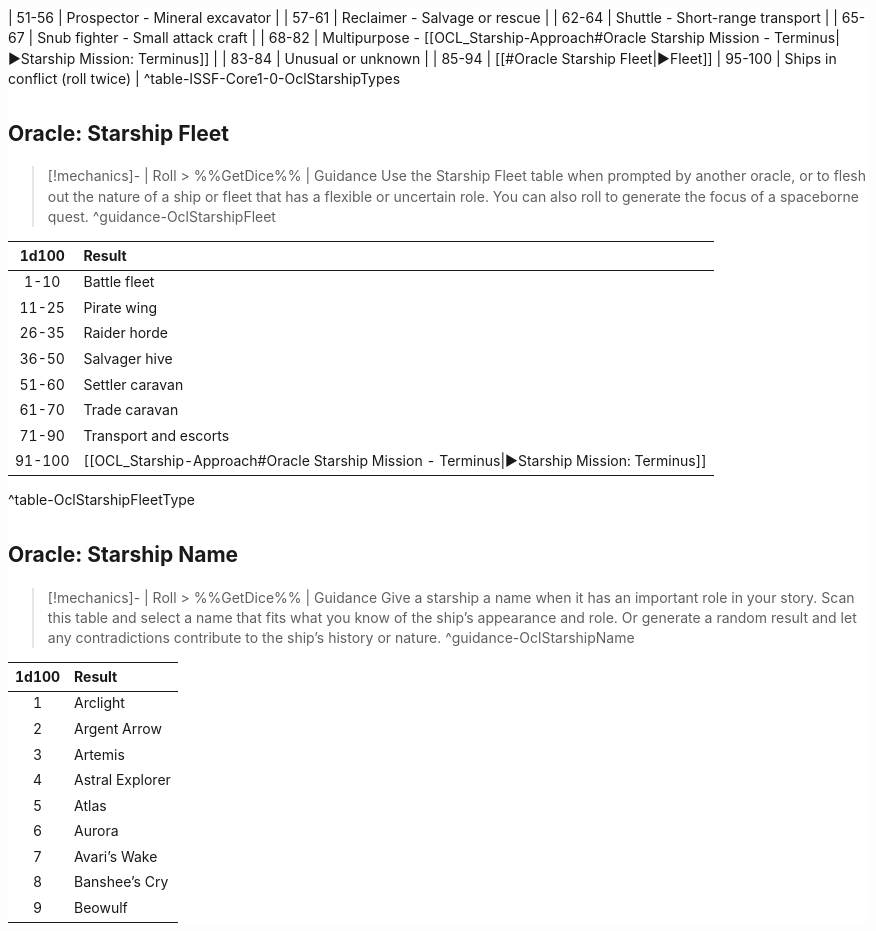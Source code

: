 | 51-56 | Prospector - Mineral excavator |
| 57-61 | Reclaimer - Salvage or rescue |
| 62-64 | Shuttle - Short-range transport |
| 65-67 | Snub fighter - Small attack craft |
| 68-82 | Multipurpose - [[OCL_Starship-Approach#Oracle Starship Mission - Terminus\|▶Starship Mission: Terminus]] |
| 83-84 | Unusual or unknown |
| 85-94 | [[#Oracle Starship Fleet\|▶Fleet]]
| 95-100 | Ships in conflict (roll twice) |
^table-ISSF-Core1-0-OclStarshipTypes

## Oracle: Starship Fleet
> [!mechanics]- | Roll > %%GetDice%% | Guidance
> Use the Starship Fleet table when prompted by another oracle, or to flesh out the nature of a ship or fleet that has a flexible or uncertain role. You can also roll to generate the focus of a spaceborne quest. ^guidance-OclStarshipFleet

| 1d100 | Result |
|:---:|:--- |
| 1-10 | Battle fleet |
| 11-25 | Pirate wing |
| 26-35 | Raider horde |
| 36-50 | Salvager hive |
| 51-60 | Settler caravan |
| 61-70 | Trade caravan |
| 71-90 | Transport and escorts |
| 91-100 | [[OCL_Starship-Approach#Oracle Starship Mission - Terminus\|▶Starship Mission: Terminus]] |
^table-OclStarshipFleetType

## Oracle: Starship Name
> [!mechanics]- | Roll > %%GetDice%% | Guidance
> Give a starship a name when it has an important role in your story. Scan this table and select a name that fits what you know of the ship’s appearance and role. Or generate a random result and let any contradictions contribute to the ship’s history or nature. ^guidance-OclStarshipName

| 1d100 | Result |
|:---:|:--- |
| 1 | Arclight |
| 2 | Argent Arrow |
| 3 | Artemis |
| 4 | Astral Explorer |
| 5 | Atlas |
| 6 | Aurora |
| 7 | Avari’s Wake |
| 8 | Banshee’s Cry |
| 9 | Beowulf |